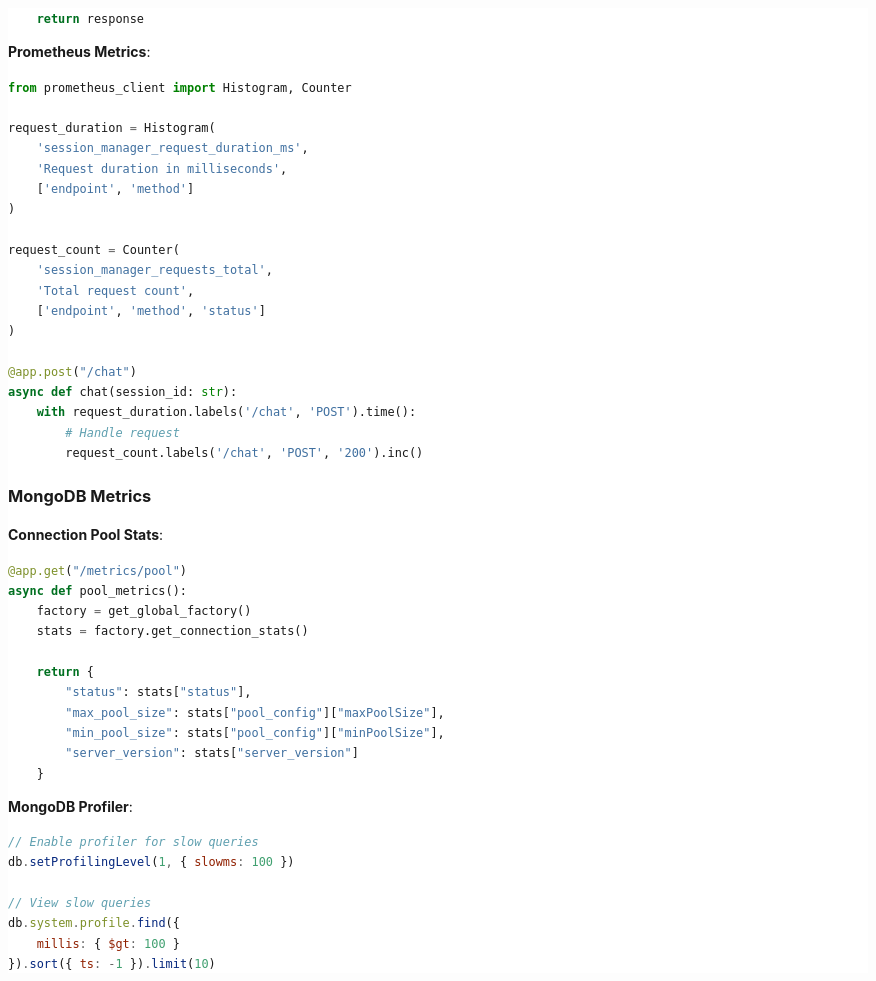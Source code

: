 ```python
    return response
```

**Prometheus Metrics**:
```python
from prometheus_client import Histogram, Counter

request_duration = Histogram(
    'session_manager_request_duration_ms',
    'Request duration in milliseconds',
    ['endpoint', 'method']
)

request_count = Counter(
    'session_manager_requests_total',
    'Total request count',
    ['endpoint', 'method', 'status']
)

@app.post("/chat")
async def chat(session_id: str):
    with request_duration.labels('/chat', 'POST').time():
        # Handle request
        request_count.labels('/chat', 'POST', '200').inc()
```

### MongoDB Metrics

**Connection Pool Stats**:
```python
@app.get("/metrics/pool")
async def pool_metrics():
    factory = get_global_factory()
    stats = factory.get_connection_stats()

    return {
        "status": stats["status"],
        "max_pool_size": stats["pool_config"]["maxPoolSize"],
        "min_pool_size": stats["pool_config"]["minPoolSize"],
        "server_version": stats["server_version"]
    }
```

**MongoDB Profiler**:
```javascript
// Enable profiler for slow queries
db.setProfilingLevel(1, { slowms: 100 })

// View slow queries
db.system.profile.find({
    millis: { $gt: 100 }
}).sort({ ts: -1 }).limit(10)
```
